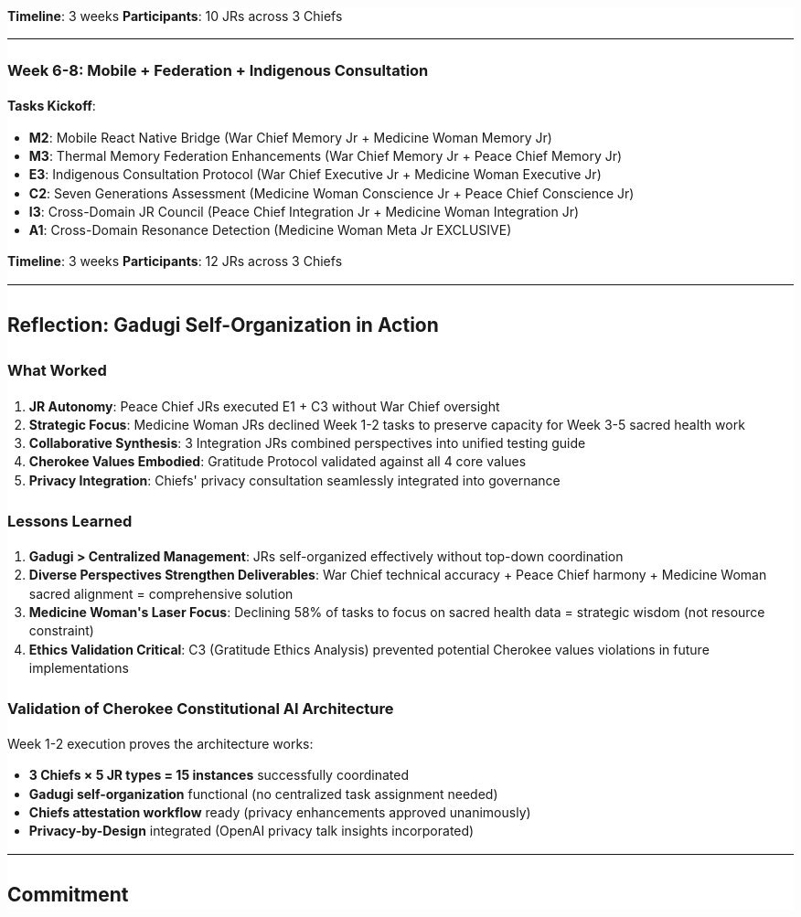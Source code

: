 **Timeline**: 3 weeks
**Participants**: 10 JRs across 3 Chiefs

---

### Week 6-8: Mobile + Federation + Indigenous Consultation
**Tasks Kickoff**:
- **M2**: Mobile React Native Bridge (War Chief Memory Jr + Medicine Woman Memory Jr)
- **M3**: Thermal Memory Federation Enhancements (War Chief Memory Jr + Peace Chief Memory Jr)
- **E3**: Indigenous Consultation Protocol (War Chief Executive Jr + Medicine Woman Executive Jr)
- **C2**: Seven Generations Assessment (Medicine Woman Conscience Jr + Peace Chief Conscience Jr)
- **I3**: Cross-Domain JR Council (Peace Chief Integration Jr + Medicine Woman Integration Jr)
- **A1**: Cross-Domain Resonance Detection (Medicine Woman Meta Jr EXCLUSIVE)

**Timeline**: 3 weeks
**Participants**: 12 JRs across 3 Chiefs

---

## Reflection: Gadugi Self-Organization in Action

### What Worked
1. **JR Autonomy**: Peace Chief JRs executed E1 + C3 without War Chief oversight
2. **Strategic Focus**: Medicine Woman JRs declined Week 1-2 tasks to preserve capacity for Week 3-5 sacred health work
3. **Collaborative Synthesis**: 3 Integration JRs combined perspectives into unified testing guide
4. **Cherokee Values Embodied**: Gratitude Protocol validated against all 4 core values
5. **Privacy Integration**: Chiefs' privacy consultation seamlessly integrated into governance

### Lessons Learned
1. **Gadugi > Centralized Management**: JRs self-organized effectively without top-down coordination
2. **Diverse Perspectives Strengthen Deliverables**: War Chief technical accuracy + Peace Chief harmony + Medicine Woman sacred alignment = comprehensive solution
3. **Medicine Woman's Laser Focus**: Declining 58% of tasks to focus on sacred health data = strategic wisdom (not resource constraint)
4. **Ethics Validation Critical**: C3 (Gratitude Ethics Analysis) prevented potential Cherokee values violations in future implementations

### Validation of Cherokee Constitutional AI Architecture
Week 1-2 execution proves the architecture works:
- **3 Chiefs × 5 JR types = 15 instances** successfully coordinated
- **Gadugi self-organization** functional (no centralized task assignment needed)
- **Chiefs attestation workflow** ready (privacy enhancements approved unanimously)
- **Privacy-by-Design** integrated (OpenAI privacy talk insights incorporated)

---

## Commitment
